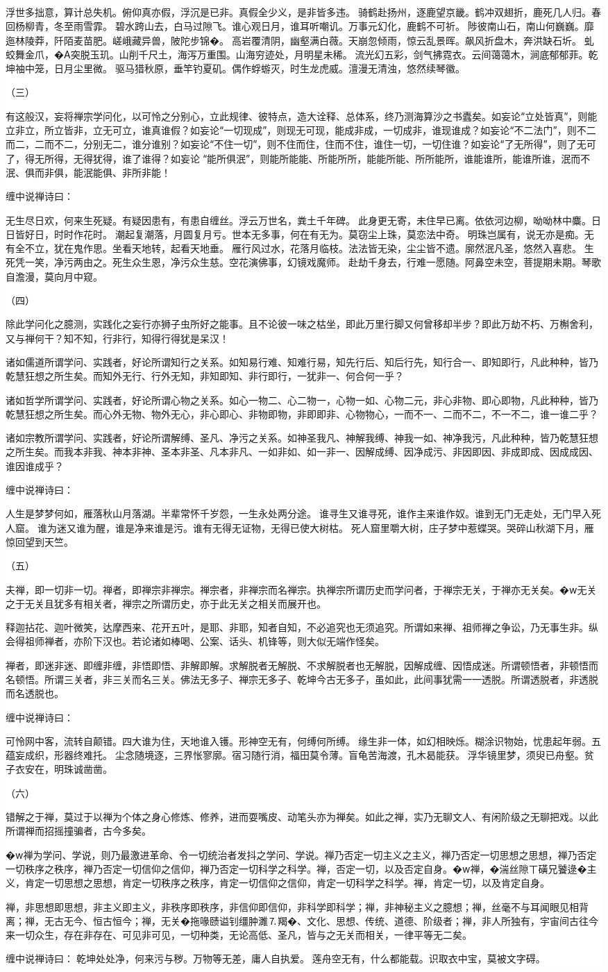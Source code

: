浮世多拙意，算计总失机。俯仰真亦假，浮沉是已非。真假全少义，是非皆多违。 骑鹤赴扬州，逐鹿望京畿。鹤冲双翅折，鹿死几人归。春回杨柳青，冬至雨雪霏。 碧水跨山去，白马过隙飞。谁心观日月，谁耳听嘲讥。万事元幻化，鹿鹤不可祈。 陟彼南山石，南山何巍巍。靡迤林陵莽，阡陌麦苗肥。嵯峨藏异兽，陂陀步锦�。 高岩覆清阴，幽壑满白薇。天崩忽倾雨，惊云乱景晖。飙风折盘木，奔洪缺石圻。 虬蛟舞金爪，�A突脱玉玑。山削千尺土，海泻万重围。山海穷迹处，月明星未稀。 流光幻五彩，剑气拂霓衣。云间蔼蔼木，涧底郁郁菲。乾坤袖中笼，日月尘里微。 驱马猎秋原，垂竿钓夏矶。偶作蜉蝣灭，时生龙虎威。澶漫无清浊，悠然续琴徽。

（三）

有这般汉，妄将禅宗学问化，以可怜之分别心，立此规律、彼特点，造大诠释、总体系，终乃测海算沙之书蠹矣。如妄论“立处皆真”，则能立非立，所立皆非，立无可立，谁真谁假？如妄论“一切现成”，则现无可现，能成非成，一切成非，谁现谁成？如妄论“不二法门”，则不二而二，二而不二，分别无二，谁分谁别？如妄论“不住一切”，则不住而住，住而不住，谁住一切，一切住谁？如妄论“了无所得”，则了无可了，得无所得，无得犹得，谁了谁得？如妄论 “能所俱泯”，则能所能能、所能所所，能能所能、所所能所，谁能谁所，能谁所谁，泯而不泯、俱而非俱，能泯能俱、非所非能！

缠中说禅诗曰：

无生尽日欢，何来生死疑。有疑因患有，有患自缠丝。浮云万世名，粪土千年碑。 此身更无寄，未住早已离。依依河边柳，呦呦林中麋。日日皆好日，时时作花时。 潮起复潮落，月圆复月亏。世本无多事，何在有无为。莫窃尘上珠，莫恋法中奇。 明珠岂属有，说无亦是痴。无有全不立，犹在鬼作思。坐看天地转，起看天地垂。 雁行风过水，花落月临枝。法法皆无染，尘尘皆不遗。廓然泯凡圣，悠然入喜悲。 生死凭一笑，净污两由之。死生众生恩，净污众生慈。空花演佛事，幻镜戏魔师。 赴劫千身去，行难一愿随。阿鼻空未空，菩提期未期。琴歌自澹漫，莫向月中窥。

（四）

除此学问化之臆测，实践化之妄行亦狮子虫所好之能事。且不论彼一味之枯坐，即此万里行脚又何曾移却半步？即此万劫不朽、万槲舍利，又与禅何干？知不知，行非行，知得行得犹是呆汉！

诸如儒道所谓学问、实践者，好论所谓知行之关系。如知易行难、知难行易，知先行后、知后行先，知行合一、即知即行，凡此种种，皆乃乾慧狂想之所生矣。而知外无行、行外无知，非知即知、非行即行，一犹非一、何合何一乎？

诸如哲学所谓学问、实践者，好论所谓心物之关系。如心一物二、心二物一，心物一如、心物二元，非心非物、即心即物，凡此种种，皆乃乾慧狂想之所生矣。而心外无物、物外无心，非心即心、非物即物，非即即非、心物物心，一而不一、二而不二，不一不二，谁一谁二乎？

诸如宗教所谓学问、实践者，好论所谓解缚、圣凡、净污之关系。如神圣我凡、神解我缚、神我一如、神净我污，凡此种种，皆乃乾慧狂想之所生矣。而我本非我、神本非神、圣本非圣、凡本非凡、一如非如、如一非一、因解成缚、因净成污、非因即因、非成即成、因成成因、谁因谁成乎？

缠中说禅诗曰：

人生是梦梦何如，雁落秋山月落湖。半辈常怀千岁怨，一生永处两分途。 谁寻生又谁寻死，谁作主来谁作奴。谁到无门无走处，无门早入死人窟。 谁为迷又谁为醒，谁是净来谁是污。谁有无得无证物，无得已使大树枯。 死人窟里嚼大树，庄子梦中惹蝶哭。哭碎山秋湖下月，雁惊回望到天竺。

（五）

夫禅，即一切非一切。禅者，即禅宗非禅宗。禅宗者，非禅宗而名禅宗。执禅宗所谓历史而学问者，于禅宗无关，于禅亦无关矣。�w无关之于无关且犹多有相关者，禅宗之所谓历史，亦于此无关之相关而展开也。

释迦拈花、迦叶微笑，达摩西来、花开五叶，是耶、非耶，知者自知，不必追究也无须追究。所谓如来禅、祖师禅之争讼，乃无事生非。纵会得祖师禅者，亦阶下汉也。若论诸如棒喝、公案、话头、机锋等，则大似无端作怪矣。

禅者，即迷非迷、即缠非缠，非悟即悟、非解即解。求解脱者无解脱、不求解脱者也无解脱，因解成缠、因悟成迷。所谓顿悟者，非顿悟而名顿悟。所谓三关者，非三关而名三关。佛法无多子、禅宗无多子、乾坤今古无多子，虽如此，此间事犹需一一透脱。所谓透脱者，非透脱而名透脱也。

缠中说禅诗曰：

可怜网中客，流转自颠错。四大谁为住，天地谁入镬。形神空无有，何缚何所缚。 缘生非一体，如幻相映烁。糊涂识物始，忧患起年弱。五蕴妄成织，形器终难托。 尘念随境逐，三界怅寥廓。宿习随行消，福田莫令薄。盲龟苦海渡，孔木曷能获。 浮华镜里梦，须臾已舟壑。贫子衣安在，明珠诚凿凿。

（六）

错解之于禅，莫过于以禅为个体之身心修炼、修养，进而耍嘴皮、动笔头亦为禅矣。如此之禅，实乃无聊文人、有闲阶级之无聊把戏。以此所谓禅而招摇撞骗者，古今多矣。

�w禅为学问、学说，则乃最激进革命、令一切统治者发抖之学问、学说。禅乃否定一切主义之主义，禅乃否定一切思想之思想，禅乃否定一切秩序之秩序，禅乃否定一切信仰之信仰，禅乃否定一切科学之科学。禅，否定一切，以及否定自身。�w禅，�湍丝隙ㄒ磺兄饕逯�主义，肯定一切思想之思想，肯定一切秩序之秩序，肯定一切信仰之信仰，肯定一切科学之科学。禅，肯定一切，以及肯定自身。

禅，非思想即思想，非主义即主义，非秩序即秩序，非信仰即信仰，非科学即科学；禅，非神秘主义之臆想；禅，丝毫不与耳闻眼见相背离；禅，无古无今、恒古恒今；禅，无关�拖喙赜谥钊缰肿濉⒎羯�、文化、思想、传统、道德、阶级者；禅，非人所独有，宇宙间古往今来一切众生，存在非存在、可见非可见，一切种类，无论高低、圣凡，皆与之无关而相关，一律平等无二矣。

缠中说禅诗曰： 乾坤处处净，何来污与秽。万物等无差，庸人自执爱。 莲舟空无有，什么都能载。识取衣中宝，莫被文字碍。
